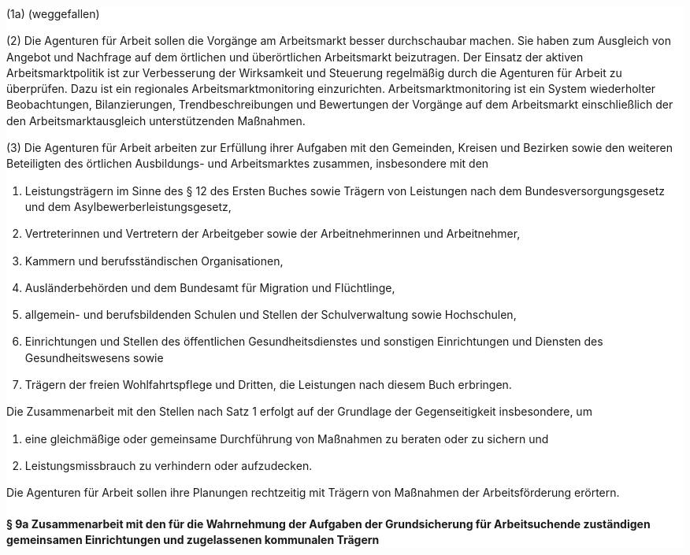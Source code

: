 (1a) (weggefallen)

(2) Die Agenturen für Arbeit sollen die Vorgänge am Arbeitsmarkt
besser durchschaubar machen. Sie haben zum Ausgleich von Angebot und
Nachfrage auf dem örtlichen und überörtlichen Arbeitsmarkt
beizutragen. Der Einsatz der aktiven Arbeitsmarktpolitik ist zur
Verbesserung der Wirksamkeit und Steuerung regelmäßig durch die
Agenturen für Arbeit zu überprüfen. Dazu ist ein regionales
Arbeitsmarktmonitoring einzurichten. Arbeitsmarktmonitoring ist ein
System wiederholter Beobachtungen, Bilanzierungen, Trendbeschreibungen
und Bewertungen der Vorgänge auf dem Arbeitsmarkt einschließlich der
den Arbeitsmarktausgleich unterstützenden Maßnahmen.

(3) Die Agenturen für Arbeit arbeiten zur Erfüllung ihrer Aufgaben mit
den Gemeinden, Kreisen und Bezirken sowie den weiteren Beteiligten des
örtlichen Ausbildungs- und Arbeitsmarktes zusammen, insbesondere mit
den

1.  Leistungsträgern im Sinne des § 12 des Ersten Buches sowie Trägern von
    Leistungen nach dem Bundesversorgungsgesetz und dem
    Asylbewerberleistungsgesetz,


2.  Vertreterinnen und Vertretern der Arbeitgeber sowie der
    Arbeitnehmerinnen und Arbeitnehmer,


3.  Kammern und berufsständischen Organisationen,


4.  Ausländerbehörden und dem Bundesamt für Migration und Flüchtlinge,


5.  allgemein- und berufsbildenden Schulen und Stellen der Schulverwaltung
    sowie Hochschulen,


6.  Einrichtungen und Stellen des öffentlichen Gesundheitsdienstes und
    sonstigen Einrichtungen und Diensten des Gesundheitswesens sowie


7.  Trägern der freien Wohlfahrtspflege und Dritten, die Leistungen nach
    diesem Buch erbringen.



Die Zusammenarbeit mit den Stellen nach Satz 1 erfolgt auf der
Grundlage der Gegenseitigkeit insbesondere, um

1.  eine gleichmäßige oder gemeinsame Durchführung von Maßnahmen zu
    beraten oder zu sichern und


2.  Leistungsmissbrauch zu verhindern oder aufzudecken.



Die Agenturen für Arbeit sollen ihre Planungen rechtzeitig mit Trägern
von Maßnahmen der Arbeitsförderung erörtern.


#### § 9a Zusammenarbeit mit den für die Wahrnehmung der Aufgaben der Grundsicherung für Arbeitsuchende zuständigen gemeinsamen Einrichtungen und zugelassenen kommunalen Trägern
